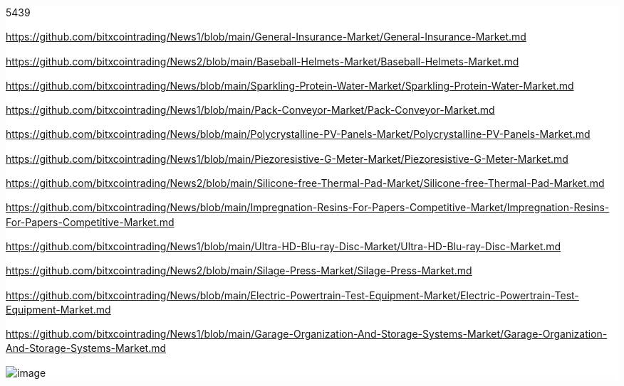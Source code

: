 5439</p><p><a href="https://github.com/bitxcointrading/News1/blob/main/General-Insurance-Market/General-Insurance-Market.md">https://github.com/bitxcointrading/News1/blob/main/General-Insurance-Market/General-Insurance-Market.md</a></p><p><a href="https://github.com/bitxcointrading/News2/blob/main/Baseball-Helmets-Market/Baseball-Helmets-Market.md">https://github.com/bitxcointrading/News2/blob/main/Baseball-Helmets-Market/Baseball-Helmets-Market.md</a></p><p><a href="https://github.com/bitxcointrading/News/blob/main/Sparkling-Protein-Water-Market/Sparkling-Protein-Water-Market.md">https://github.com/bitxcointrading/News/blob/main/Sparkling-Protein-Water-Market/Sparkling-Protein-Water-Market.md</a></p><p><a href="https://github.com/bitxcointrading/News1/blob/main/Pack-Conveyor-Market/Pack-Conveyor-Market.md">https://github.com/bitxcointrading/News1/blob/main/Pack-Conveyor-Market/Pack-Conveyor-Market.md</a></p><p><a href="https://github.com/bitxcointrading/News/blob/main/Polycrystalline-PV-Panels-Market/Polycrystalline-PV-Panels-Market.md">https://github.com/bitxcointrading/News/blob/main/Polycrystalline-PV-Panels-Market/Polycrystalline-PV-Panels-Market.md</a></p><p><a href="https://github.com/bitxcointrading/News1/blob/main/Piezoresistive-G-Meter-Market/Piezoresistive-G-Meter-Market.md">https://github.com/bitxcointrading/News1/blob/main/Piezoresistive-G-Meter-Market/Piezoresistive-G-Meter-Market.md</a></p><p><a href="https://github.com/bitxcointrading/News2/blob/main/Silicone-free-Thermal-Pad-Market/Silicone-free-Thermal-Pad-Market.md">https://github.com/bitxcointrading/News2/blob/main/Silicone-free-Thermal-Pad-Market/Silicone-free-Thermal-Pad-Market.md</a></p><p><a href="https://github.com/bitxcointrading/News/blob/main/Impregnation-Resins-For-Papers-Competitive-Market/Impregnation-Resins-For-Papers-Competitive-Market.md">https://github.com/bitxcointrading/News/blob/main/Impregnation-Resins-For-Papers-Competitive-Market/Impregnation-Resins-For-Papers-Competitive-Market.md</a></p><p><a href="https://github.com/bitxcointrading/News1/blob/main/Ultra-HD-Blu-ray-Disc-Market/Ultra-HD-Blu-ray-Disc-Market.md">https://github.com/bitxcointrading/News1/blob/main/Ultra-HD-Blu-ray-Disc-Market/Ultra-HD-Blu-ray-Disc-Market.md</a></p><p><a href="https://github.com/bitxcointrading/News2/blob/main/Silage-Press-Market/Silage-Press-Market.md">https://github.com/bitxcointrading/News2/blob/main/Silage-Press-Market/Silage-Press-Market.md</a></p><p><a href="https://github.com/bitxcointrading/News/blob/main/Electric-Powertrain-Test-Equipment-Market/Electric-Powertrain-Test-Equipment-Market.md">https://github.com/bitxcointrading/News/blob/main/Electric-Powertrain-Test-Equipment-Market/Electric-Powertrain-Test-Equipment-Market.md</a></p><p><a href="https://github.com/bitxcointrading/News1/blob/main/Garage-Organization-And-Storage-Systems-Market/Garage-Organization-And-Storage-Systems-Market.md">https://github.com/bitxcointrading/News1/blob/main/Garage-Organization-And-Storage-Systems-Market/Garage-Organization-And-Storage-Systems-Market.md</a></p>
![image](https://github.com/user-attachments/assets/35bddd29-ca87-4a13-8cb5-fe79a534c410)
